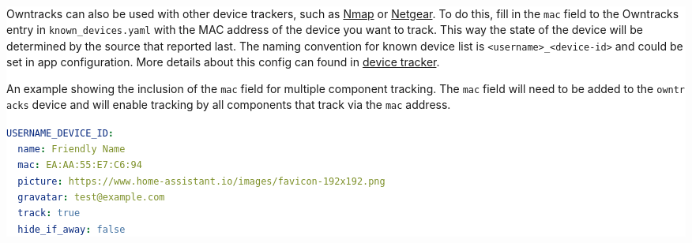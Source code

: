Owntracks can also be used with other device trackers, such as [Nmap](/components/device_tracker.nmap_tracker/) or [Netgear](/components/device_tracker.netgear/). To do this, fill in the `mac` field to the Owntracks entry in `known_devices.yaml` with the MAC address of the device you want to track. This way the state of the device will be determined by the source that reported last. The naming convention for known device list is `<username>_<device-id>` and could be set in app configuration. More details about this config can found in [device tracker](/components/device_tracker/).

An example showing the inclusion of the `mac` field for multiple component tracking. The `mac` field will need to be added to the `owntracks` device and will enable tracking by all components that track via the `mac` address.

```yaml
USERNAME_DEVICE_ID:
  name: Friendly Name
  mac: EA:AA:55:E7:C6:94
  picture: https://www.home-assistant.io/images/favicon-192x192.png
  gravatar: test@example.com
  track: true
  hide_if_away: false
```
